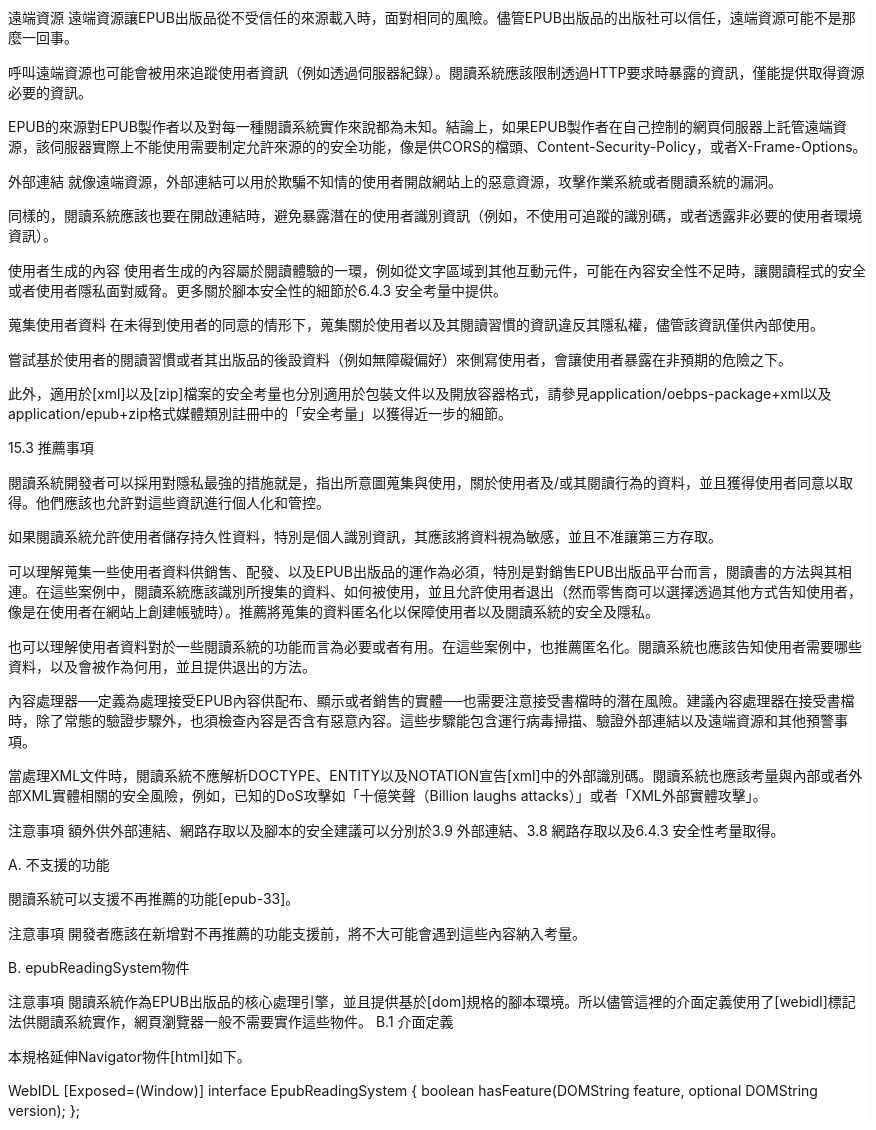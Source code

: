 遠端資源
遠端資源讓EPUB出版品從不受信任的來源載入時，面對相同的風險。儘管EPUB出版品的出版社可以信任，遠端資源可能不是那麼一回事。

呼叫遠端資源也可能會被用來追蹤使用者資訊（例如透過伺服器紀錄）。閱讀系統應該限制透過HTTP要求時暴露的資訊，僅能提供取得資源必要的資訊。

EPUB的來源對EPUB製作者以及對每一種閱讀系統實作來說都為未知。結論上，如果EPUB製作者在自己控制的網頁伺服器上託管遠端資源，該伺服器實際上不能使用需要制定允許來源的的安全功能，像是供CORS的檔頭、Content-Security-Policy，或者X-Frame-Options。

外部連結
就像遠端資源，外部連結可以用於欺騙不知情的使用者開啟網站上的惡意資源，攻擊作業系統或者閱讀系統的漏洞。

同樣的，閱讀系統應該也要在開啟連結時，避免暴露潛在的使用者識別資訊（例如，不使用可追蹤的識別碼，或者透露非必要的使用者環境資訊）。

使用者生成的內容
使用者生成的內容屬於閱讀體驗的一環，例如從文字區域到其他互動元件，可能在內容安全性不足時，讓閱讀程式的安全或者使用者隱私面對威脅。更多關於腳本安全性的細節於6.4.3 安全考量中提供。

蒐集使用者資料
在未得到使用者的同意的情形下，蒐集關於使用者以及其閱讀習慣的資訊違反其隱私權，儘管該資訊僅供內部使用。

嘗試基於使用者的閱讀習慣或者其出版品的後設資料（例如無障礙偏好）來側寫使用者，會讓使用者暴露在非預期的危險之下。

此外，適用於[xml]以及[zip]檔案的安全考量也分別適用於包裝文件以及開放容器格式，請參見application/oebps-package+xml以及application/epub+zip格式媒體類別註冊中的「安全考量」以獲得近一步的細節。

15.3 推薦事項

閱讀系統開發者可以採用對隱私最強的措施就是，指出所意圖蒐集與使用，關於使用者及/或其閱讀行為的資料，並且獲得使用者同意以取得。他們應該也允許對這些資訊進行個人化和管控。

如果閱讀系統允許使用者儲存持久性資料，特別是個人識別資訊，其應該將資料視為敏感，並且不准讓第三方存取。

可以理解蒐集一些使用者資料供銷售、配發、以及EPUB出版品的運作為必須，特別是對銷售EPUB出版品平台而言，閱讀書的方法與其相連。在這些案例中，閱讀系統應該識別所搜集的資料、如何被使用，並且允許使用者退出（然而零售商可以選擇透過其他方式告知使用者，像是在使用者在網站上創建帳號時）。推薦將蒐集的資料匿名化以保障使用者以及閱讀系統的安全及隱私。

也可以理解使用者資料對於一些閱讀系統的功能而言為必要或者有用。在這些案例中，也推薦匿名化。閱讀系統也應該告知使用者需要哪些資料，以及會被作為何用，並且提供退出的方法。

內容處理器──定義為處理接受EPUB內容供配布、顯示或者銷售的實體──也需要注意接受書檔時的潛在風險。建議內容處理器在接受書檔時，除了常態的驗證步驟外，也須檢查內容是否含有惡意內容。這些步驟能包含運行病毒掃描、驗證外部連結以及遠端資源和其他預警事項。


當處理XML文件時，閱讀系統不應解析DOCTYPE、ENTITY以及NOTATION宣告[xml]中的外部識別碼。閱讀系統也應該考量與內部或者外部XML實體相關的安全風險，例如，已知的DoS攻擊如「十億笑聲（Billion laughs attacks）」或者「XML外部實體攻擊」。

注意事項
額外供外部連結、網路存取以及腳本的安全建議可以分別於3.9 外部連結、3.8 網路存取以及6.4.3 安全性考量取得。

A. 不支援的功能

閱讀系統可以支援不再推薦的功能[epub-33]。

注意事項
開發者應該在新增對不再推薦的功能支援前，將不大可能會遇到這些內容納入考量。

B. epubReadingSystem物件

注意事項
閱讀系統作為EPUB出版品的核心處理引擎，並且提供基於[dom]規格的腳本環境。所以儘管這裡的介面定義使用了[webidl]標記法供閱讀系統實作，網頁瀏覽器一般不需要實作這些物件。
B.1 介面定義

本規格延伸Navigator物件[html]如下。

WebIDL
[Exposed=(Window)]
interface EpubReadingSystem {
    boolean hasFeature(DOMString feature, optional DOMString version);
};
